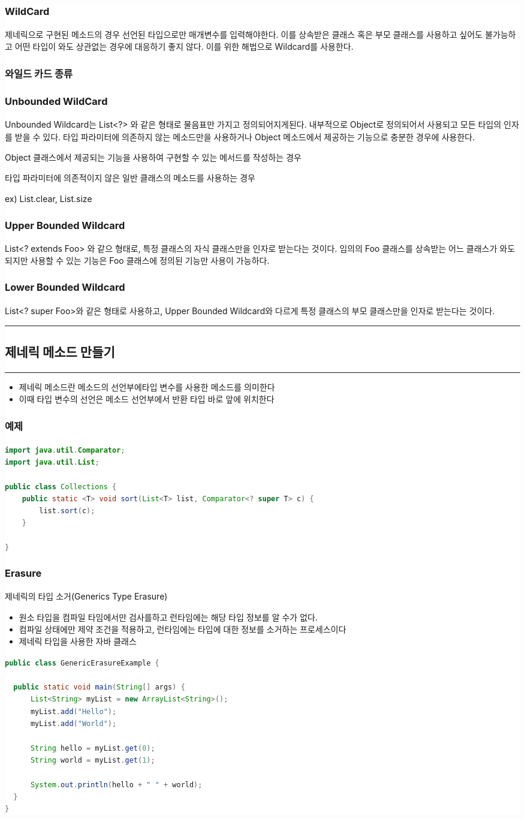 ### WildCard

제네릭으로 구현된 메소드의 경우 선언된 타입으로만 매개변수를 입력해야한다. 이를 상속받은 클래스 혹은 부모 클래스를 사용하고 싶어도 불가능하고 어떤 타입이 와도 상관없는 경우에 대응하기 좋지 않다. 이를 위한 해법으로 Wildcard를 사용한다.

### 와일드 카드 종류

### Unbounded WildCard
Unbounded Wildcard는 List<?> 와 같은 형태로 물음표만 가지고 정의되어지게된다. 내부적으로 Object로 정의되어서 사용되고 모든 타입의 인자를 받을 수 있다. 타입 파라미터에 의존하지 않는 메소드만을 사용하거나 Object 메소드에서 제공하는 기능으로 충분한 경우에 사용한다.

Object 클래스에서 제공되는 기능을 사용하여 구현할 수 있는 메서드를 작성하는 경우

타입 파라미터에 의존적이지 않은 일반 클래스의 메소드를 사용하는 경우

ex) List.clear, List.size

### Upper Bounded Wildcard
List<? extends Foo> 와 같으 형태로, 특정 클래스의 자식 클래스만을 인자로 받는다는 것이다. 임의의 Foo 클래스를 상속받는 어느 클래스가 와도 되지만 사용할 수 있는 기능은 Foo 클래스에 정의된 기능만 사용이 가능하다.

### Lower Bounded Wildcard
List<? super Foo>와 같은 형태로 사용하고, Upper Bounded Wildcard와 다르게 특정 클래스의 부모 클래스만을 인자로 받는다는 것이다.

---
## 제네릭 메소드 만들기

---
- 제네릭 메소드란 메소드의 선언부에타입 변수를 사용한 메소드를 의미한다
- 이때 타입 변수의 선언은 메소드 선언부에서 반환 타입 바로 앞에 위치한다
### 예제
```java
import java.util.Comparator;
import java.util.List;

public class Collections {
    public static <T> void sort(List<T> list, Comparator<? super T> c) {
        list.sort(c);
    }

}
```
### Erasure
제네릭의 타입 소거(Generics Type Erasure)
- 원소 타입을 컴파일 타임에서만 검사를하고 런타임에는 해당 타입 정보를 알 수가 없다. 
- 컴파일 상태에만 제약 조건을 적용하고, 런타임에는 타입에 대한 정보를 소거하는 프로세스이다
- 제네릭 타입을 사용한 자바 클래스
```java
public class GenericErasureExample {

  public static void main(String[] args) {
      List<String> myList = new ArrayList<String>();
      myList.add("Hello");
      myList.add("World");

      String hello = myList.get(0);
      String world = myList.get(1);

      System.out.println(hello + " " + world);
  }
}
```